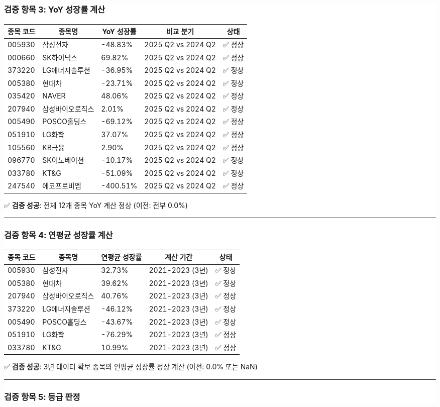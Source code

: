 
### 검증 항목 3: YoY 성장률 계산

| 종목 코드 | 종목명 | YoY 성장률 | 비교 분기 | 상태 |
|----------|--------|-----------|----------|------|
| 005930 | 삼성전자 | -48.83% | 2025 Q2 vs 2024 Q2 | ✅ 정상 |
| 000660 | SK하이닉스 | 69.82% | 2025 Q2 vs 2024 Q2 | ✅ 정상 |
| 373220 | LG에너지솔루션 | -36.95% | 2025 Q2 vs 2024 Q2 | ✅ 정상 |
| 005380 | 현대차 | -23.71% | 2025 Q2 vs 2024 Q2 | ✅ 정상 |
| 035420 | NAVER | 48.06% | 2025 Q2 vs 2024 Q2 | ✅ 정상 |
| 207940 | 삼성바이오로직스 | 2.01% | 2025 Q2 vs 2024 Q2 | ✅ 정상 |
| 005490 | POSCO홀딩스 | -69.12% | 2025 Q2 vs 2024 Q2 | ✅ 정상 |
| 051910 | LG화학 | 37.07% | 2025 Q2 vs 2024 Q2 | ✅ 정상 |
| 105560 | KB금융 | 2.90% | 2025 Q2 vs 2024 Q2 | ✅ 정상 |
| 096770 | SK이노베이션 | -10.17% | 2025 Q2 vs 2024 Q2 | ✅ 정상 |
| 033780 | KT&G | -51.09% | 2025 Q2 vs 2024 Q2 | ✅ 정상 |
| 247540 | 에코프로비엠 | -400.51% | 2025 Q2 vs 2024 Q2 | ✅ 정상 |

✅ **검증 성공**: 전체 12개 종목 YoY 계산 정상 (이전: 전부 0.0%)

---

### 검증 항목 4: 연평균 성장률 계산

| 종목 코드 | 종목명 | 연평균 성장률 | 계산 기간 | 상태 |
|----------|--------|--------------|----------|------|
| 005930 | 삼성전자 | 32.73% | 2021-2023 (3년) | ✅ 정상 |
| 005380 | 현대차 | 39.62% | 2021-2023 (3년) | ✅ 정상 |
| 207940 | 삼성바이오로직스 | 40.76% | 2021-2023 (3년) | ✅ 정상 |
| 373220 | LG에너지솔루션 | -46.12% | 2021-2023 (3년) | ✅ 정상 |
| 005490 | POSCO홀딩스 | -43.67% | 2021-2023 (3년) | ✅ 정상 |
| 051910 | LG화학 | -76.29% | 2021-2023 (3년) | ✅ 정상 |
| 033780 | KT&G | 10.99% | 2021-2023 (3년) | ✅ 정상 |

✅ **검증 성공**: 3년 데이터 확보 종목의 연평균 성장률 정상 계산 (이전: 0.0% 또는 NaN)

---

### 검증 항목 5: 등급 판정
